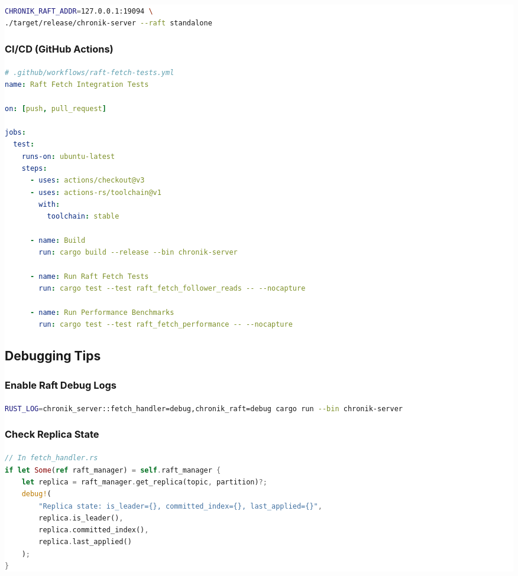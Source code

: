 ```bash
CHRONIK_RAFT_ADDR=127.0.0.1:19094 \
./target/release/chronik-server --raft standalone
```

### CI/CD (GitHub Actions)
```yaml
# .github/workflows/raft-fetch-tests.yml
name: Raft Fetch Integration Tests

on: [push, pull_request]

jobs:
  test:
    runs-on: ubuntu-latest
    steps:
      - uses: actions/checkout@v3
      - uses: actions-rs/toolchain@v1
        with:
          toolchain: stable

      - name: Build
        run: cargo build --release --bin chronik-server

      - name: Run Raft Fetch Tests
        run: cargo test --test raft_fetch_follower_reads -- --nocapture

      - name: Run Performance Benchmarks
        run: cargo test --test raft_fetch_performance -- --nocapture
```

## Debugging Tips

### Enable Raft Debug Logs
```bash
RUST_LOG=chronik_server::fetch_handler=debug,chronik_raft=debug cargo run --bin chronik-server
```

### Check Replica State
```rust
// In fetch_handler.rs
if let Some(ref raft_manager) = self.raft_manager {
    let replica = raft_manager.get_replica(topic, partition)?;
    debug!(
        "Replica state: is_leader={}, committed_index={}, last_applied={}",
        replica.is_leader(),
        replica.committed_index(),
        replica.last_applied()
    );
}
```

